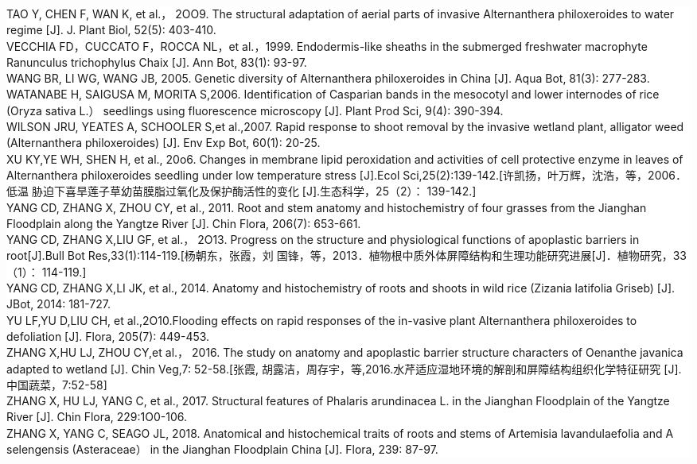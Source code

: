 TAO Y, CHEN F, WAN K, et al.， 2OO9. The structural adaptation of aerial parts of invasive Alternanthera philoxeroides to water regime [J]. J. Plant Biol, 52(5): 403-410.   
VECCHIA FD，CUCCATO F，ROCCA NL，et al.，1999. Endodermis-like sheaths in the submerged freshwater macrophyte Ranunculus trichophylus Chaix [J]. Ann Bot, 83(1): 93-97.   
WANG BR, LI WG, WANG JB, 2005. Genetic diversity of Alternanthera philoxeroides in China [J]. Aqua Bot, 81(3): 277-283.   
WATANABE H, SAIGUSA M, MORITA S,2006. Identification of Casparian bands in the mesocotyl and lower internodes of rice (Oryza sativa L.） seedlings using fluorescence microscopy [J]. Plant Prod Sci, 9(4): 390-394.   
WILSON JRU, YEATES A, SCHOOLER S,et al.,2007. Rapid response to shoot removal by the invasive wetland plant, alligator weed (Alternanthera philoxeroides) [J]. Env Exp Bot, 60(1): 20-25.   
XU KY,YE WH, SHEN H, et al., 20o6. Changes in membrane lipid peroxidation and activities of cell protective enzyme in leaves of Alternanthera philoxeroides seedling under low temperature stress [J].Ecol Sci,25(2):139-142.[许凯扬，叶万辉，沈浩，等，2006．低温 胁迫下喜旱莲子草幼苗膜脂过氧化及保护酶活性的变化 [J].生态科学，25（2）： 139-142.]   
YANG CD, ZHANG X, ZHOU CY, et al., 2011. Root and stem anatomy and histochemistry of four grasses from the Jianghan Floodplain along the Yangtze River [J]. Chin Flora, 206(7): 653-661.   
YANG CD, ZHANG X,LIU GF, et al.， 2O13. Progress on the structure and physiological functions of apoplastic barriers in root[J].Bull Bot Res,33(1):114-119.[杨朝东，张霞，刘 国锋，等，2013．植物根中质外体屏障结构和生理功能研究进展[J]．植物研究，33（1）： 114-119.]   
YANG CD, ZHANG X,LI JK, et al., 2014. Anatomy and histochemistry of roots and shoots in wild rice (Zizania latifolia Griseb) [J]. JBot, 2014: 181-727.   
YU LF,YU D,LIU CH, et al.,2O10.Flooding effects on rapid responses of the in-vasive plant Alternanthera philoxeroides to defoliation [J]. Flora, 205(7): 449-453.   
ZHANG X,HU LJ, ZHOU CY,et al.， 2016. The study on anatomy and apoplastic barrier structure characters of Oenanthe javanica adapted to wetland [J]. Chin Veg,7: 52-58.[张霞, 胡露洁，周存宇，等,2016.水芹适应湿地环境的解剖和屏障结构组织化学特征研究 [J]. 中国蔬菜，7:52-58]   
ZHANG X, HU LJ, YANG C, et al., 2017. Structural features of Phalaris arundinacea L. in the Jianghan Floodplain of the Yangtze River [J]. Chin Flora, 229:1O0-106.   
ZHANG X, YANG C, SEAGO JL, 2018. Anatomical and histochemical traits of roots and stems of Artemisia lavandulaefolia and A selengensis (Asteraceae） in the Jianghan Floodplain China [J]. Flora, 239: 87-97.